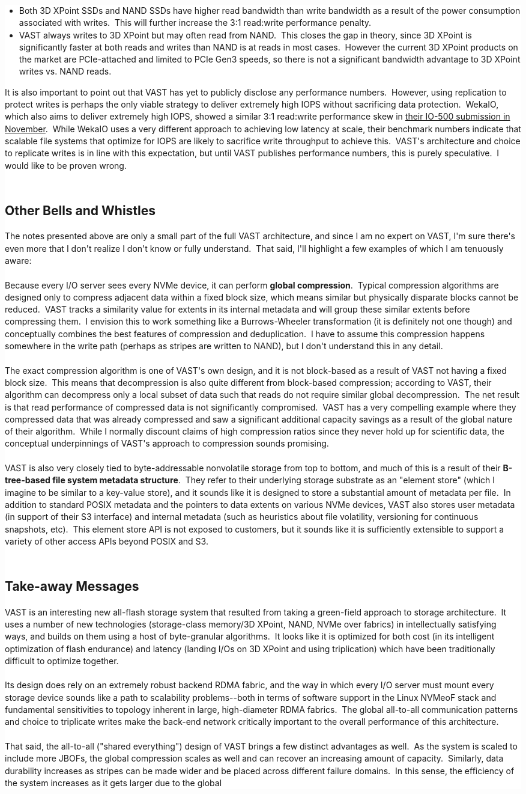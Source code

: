 <div><ul><li>Both 3D XPoint SSDs and NAND SSDs have higher read bandwidth than write bandwidth as a result of the power consumption associated with writes. &nbsp;This will further increase the 3:1 read:write performance penalty.</li><li>VAST always writes to 3D XPoint but may often read from NAND. &nbsp;This closes the gap in theory, since 3D XPoint is significantly faster at both reads and writes than NAND is at reads in most cases. &nbsp;However the current 3D XPoint products on the market are PCIe-attached and limited to PCIe Gen3 speeds, so there is not a significant bandwidth advantage to 3D XPoint writes vs. NAND reads.</li></ul><div>It is also important to point out that VAST has yet to publicly disclose any performance numbers. &nbsp;However, using replication to protect writes is perhaps the only viable strategy to deliver extremely high IOPS without sacrificing data protection. &nbsp;WekaIO, which also aims to deliver extremely high IOPS, showed a similar 3:1 read:write performance skew in <a href="https://www.vi4io.org/io500/list/19-01/10node">their IO-500 submission in November</a>. &nbsp;While WekaIO uses a very different approach to achieving low latency at scale, their benchmark numbers indicate that scalable file systems that optimize for IOPS are likely to sacrifice write throughput to achieve this. &nbsp;VAST's architecture and choice to replicate writes is in line with this expectation, but until VAST publishes performance numbers, this is purely speculative. &nbsp;I would like to be proven wrong.<br /><br /><h2>Other Bells and Whistles</h2>The notes presented above are only a small part of the full VAST architecture, and since I am no expert on VAST, I'm sure there's even more that I don't realize I don't know or fully understand. &nbsp;That said, I'll highlight a few examples of which I am tenuously aware:<br /><br />Because every I/O server sees every NVMe device, it can perform <b>global compression</b>. &nbsp;Typical compression algorithms are designed only to compress adjacent data within a fixed block size, which means similar but physically disparate blocks cannot be reduced. &nbsp;VAST tracks a similarity value for extents in its internal metadata and will group these similar extents before compressing them. &nbsp;I envision this to work something like a Burrows-Wheeler transformation (it is definitely not one though) and conceptually combines the best features of compression and deduplication. &nbsp;I have to assume this compression happens somewhere in the write path (perhaps as stripes are written to NAND), but I don't understand this in any detail.<br /><br />The exact compression algorithm is one of VAST's own design, and it is not block-based as a result of VAST not having a fixed block size. &nbsp;This means that decompression is also quite different from block-based compression; according to VAST, their algorithm can decompress only a local subset of data such that reads do not require similar global decompression. &nbsp;The net result is that read performance of compressed data is not significantly compromised. &nbsp;VAST has a very compelling example where they compressed data that was already compressed and saw a significant additional capacity savings as a result of the global nature of their algorithm. &nbsp;While I normally discount claims of high compression ratios since they never hold up for scientific data, the conceptual underpinnings of VAST's approach to compression sounds promising.<br /><br />VAST is also very closely tied to byte-addressable nonvolatile storage from top to bottom, and much of this is a result of their <b>B-tree-based file system metadata structure</b>. &nbsp;They refer to their underlying storage substrate as an "element store" (which I imagine to be similar to a key-value store), and it sounds like it is designed to store a substantial amount of metadata per file. &nbsp;In addition to standard POSIX metadata and the pointers to data extents on various NVMe devices, VAST also stores user metadata (in support of their S3 interface) and internal metadata (such as heuristics about file volatility, versioning for continuous snapshots, etc). &nbsp;This element store API is not exposed to customers, but it sounds like it is sufficiently extensible to support a variety of other access APIs beyond POSIX and S3.<br /><br /><h2>Take-away Messages</h2>VAST is an interesting new all-flash storage system that resulted from taking a green-field approach to storage architecture. &nbsp;It uses a number of new technologies (storage-class memory/3D XPoint, NAND, NVMe over fabrics) in intellectually satisfying ways, and builds on them using a host of byte-granular algorithms. &nbsp;It looks like it is optimized for both cost (in its intelligent optimization of flash endurance) and latency (landing I/Os on 3D XPoint and using triplication) which have been traditionally difficult to optimize together.<br /><br />Its design does rely on an extremely robust backend RDMA fabric, and the way in which every I/O server must mount every storage device sounds like a path to scalability problems--both in terms of software support in the Linux NVMeoF stack and fundamental sensitivities to topology inherent in large, high-diameter RDMA fabrics. &nbsp;The global all-to-all communication patterns and choice to triplicate writes make the back-end network critically important to the overall performance of this architecture.<br /><br />That said, the all-to-all ("shared everything") design of VAST brings a few distinct advantages as well. &nbsp;As the system is scaled to include more JBOFs, the global compression scales as well and can recover an increasing amount of capacity. &nbsp;Similarly, data durability increases as stripes can be made wider and be placed across different failure domains. &nbsp;In this sense, the efficiency of the system increases as it gets larger due to the global